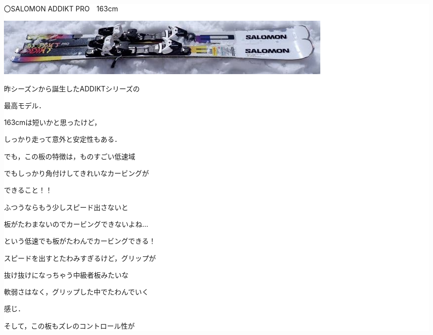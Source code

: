 






〇SALOMON ADDIKT PRO　163cm







![f2d896a60e7ae21f4933e70390ec272c.jpg](images/f2d896a60e7ae21f4933e70390ec272c.jpg)







昨シーズンから誕生したADDIKTシリーズの


最高モデル．


163cmは短いかと思ったけど，


しっかり走って意外と安定性もある．


でも，この板の特徴は，ものすごい低速域


でもしっかり角付けしてきれいなカービングが


できること！！


ふつうならもう少しスピード出さないと


板がたわまないのでカービングできないよね…


という低速でも板がたわんでカービングできる！


スピードを出すとたわみすぎるけど，グリップが


抜け抜けになっちゃう中級者板みたいな


軟弱さはなく，グリップした中でたわんでいく


感じ．


そして，この板もズレのコントロール性が
